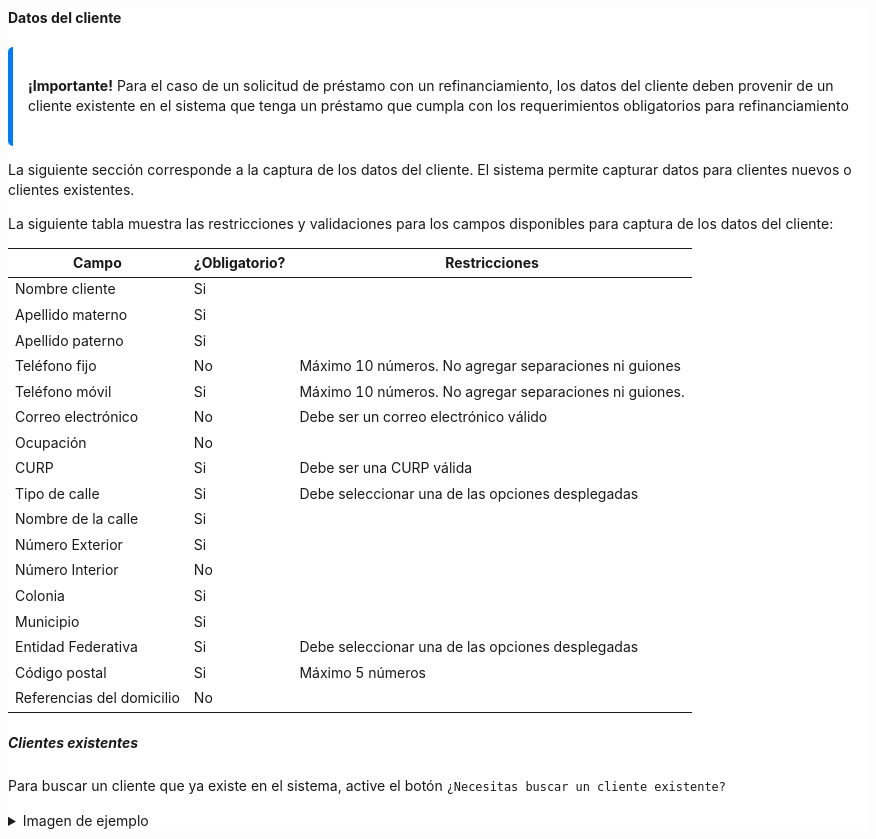 
#### Datos del cliente

<div style="padding: 15px; border-radius: 5px; border-left: 5px solid #007bff;">

   <strong>¡Importante!</strong> Para el caso de un solicitud de préstamo con un refinanciamiento, los datos del cliente deben provenir de un cliente existente en el sistema que tenga un préstamo que cumpla con los requerimientos obligatorios para refinanciamiento
</div>

La siguiente sección corresponde a la captura de los datos del cliente. El sistema permite capturar datos para clientes nuevos o clientes existentes.

La siguiente tabla muestra las restricciones y validaciones para los campos disponibles para captura de los datos del cliente:

| Campo                     | ¿Obligatorio? | Restricciones                                          |
| ------------------------- | ------------- | ------------------------------------------------------ |
| Nombre cliente            | Si            |                                                        |
| Apellido materno          | Si            |                                                        |
| Apellido paterno          | Si            |                                                        |
| Teléfono fijo             | No            | Máximo 10 números. No agregar separaciones ni guiones  |
| Teléfono móvil            | Si            | Máximo 10 números. No agregar separaciones ni guiones. |
| Correo electrónico        | No            | Debe ser un correo electrónico válido                  |
| Ocupación                 | No            |                                                        |
| CURP                      | Si            | Debe ser una CURP válida                               |
| Tipo de calle             | Si            | Debe seleccionar una de las opciones desplegadas       |
| Nombre de la calle        | Si            |                                                        |
| Número Exterior           | Si            |                                                        |
| Número Interior           | No            |                                                        |
| Colonia                   | Si            |                                                        |
| Municipio                 | Si            |                                                        |
| Entidad Federativa        | Si            | Debe seleccionar una de las opciones desplegadas       |
| Código postal             | Si            | Máximo 5 números                                       |
| Referencias del domicilio | No            |                                                        |

##### Clientes existentes

Para buscar un cliente que ya existe en el sistema, active el botón `¿Necesitas buscar un cliente existente?`

<details><summary>Imagen de ejemplo</summary></details>
